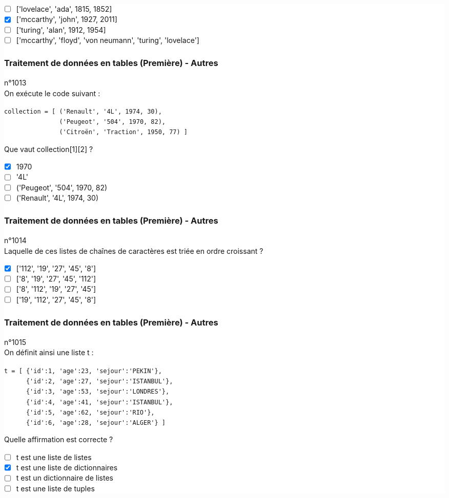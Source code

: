 

- [ ] ['lovelace', 'ada', 1815, 1852]
- [X] ['mccarthy', 'john', 1927, 2011]
- [ ] ['turing', 'alan', 1912, 1954]
- [ ] ['mccarthy', 'floyd', 'von neumann', 'turing', 'lovelace']

### Traitement de données en tables (Première) - Autres
n°1013
<br>
On exécute le code suivant :<br>
```{.quiz}
collection = [ ('Renault', '4L', 1974, 30),
               ('Peugeot', '504', 1970, 82),
               ('Citroën', 'Traction', 1950, 77) ]
```
Que vaut collection[1][2] ?



- [X] 1970
- [ ] '4L'
- [ ] ('Peugeot', '504', 1970, 82)
- [ ] ('Renault', '4L', 1974, 30)

### Traitement de données en tables (Première) - Autres
n°1014
<br>
Laquelle de ces listes de chaînes de caractères est triée en ordre croissant ?



- [X] ['112', '19', '27', '45', '8']
- [ ] ['8', '19', '27', '45', '112']
- [ ] ['8', '112', '19', '27', '45']
- [ ] ['19', '112', '27', '45', '8']

### Traitement de données en tables (Première) - Autres
n°1015
<br>
On définit ainsi une liste t :<br>
```{.quiz}
t = [ {'id':1, 'age':23, 'sejour':'PEKIN'},
      {'id':2, 'age':27, 'sejour':'ISTANBUL'},
      {'id':3, 'age':53, 'sejour':'LONDRES'},
      {'id':4, 'age':41, 'sejour':'ISTANBUL'},
      {'id':5, 'age':62, 'sejour':'RIO'},
      {'id':6, 'age':28, 'sejour':'ALGER'} ]
```
Quelle affirmation est correcte ?



- [ ] t est une liste de listes
- [X] t est une liste de dictionnaires
- [ ] t est un dictionnaire de listes
- [ ] t est une liste de tuples
